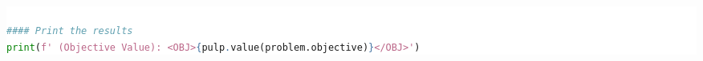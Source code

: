 ```python

#### Print the results
print(f' (Objective Value): <OBJ>{pulp.value(problem.objective)}</OBJ>')
```

